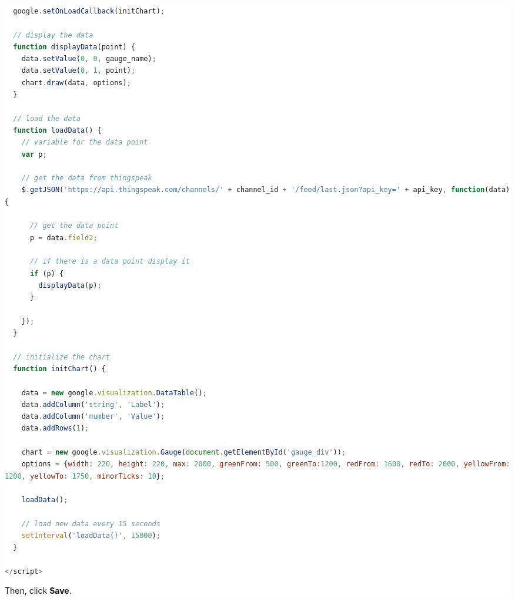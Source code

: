 ```javascript
  google.setOnLoadCallback(initChart);

  // display the data
  function displayData(point) {
    data.setValue(0, 0, gauge_name);
    data.setValue(0, 1, point);
    chart.draw(data, options);
  }

  // load the data
  function loadData() {
    // variable for the data point
    var p;

    // get the data from thingspeak
    $.getJSON('https://api.thingspeak.com/channels/' + channel_id + '/feed/last.json?api_key=' + api_key, function(data) {

      // get the data point
      p = data.field2;

      // if there is a data point display it
      if (p) {
        displayData(p);
      }

    });
  }

  // initialize the chart
  function initChart() {

    data = new google.visualization.DataTable();
    data.addColumn('string', 'Label');
    data.addColumn('number', 'Value');
    data.addRows(1);

    chart = new google.visualization.Gauge(document.getElementById('gauge_div'));
    options = {width: 220, height: 220, max: 2000, greenFrom: 500, greenTo:1200, redFrom: 1600, redTo: 2000, yellowFrom:1200, yellowTo: 1750, minorTicks: 10};

    loadData();

    // load new data every 15 seconds
    setInterval('loadData()', 15000);
  }

</script>
```

Then, click **Save**.
